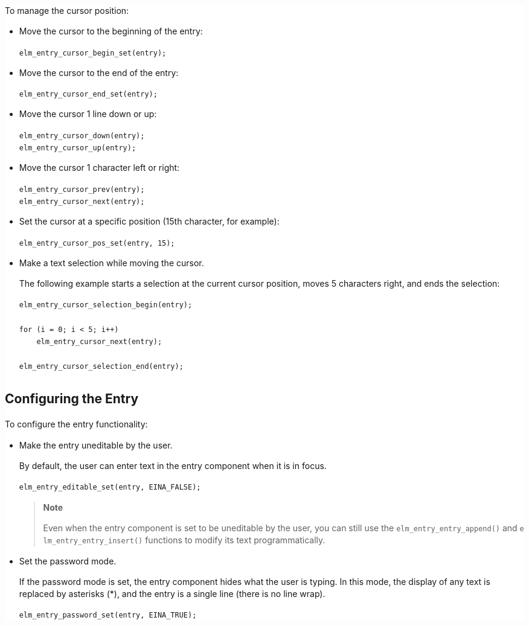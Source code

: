 To manage the cursor position:

- Move the cursor to the beginning of the entry:

  ```
  elm_entry_cursor_begin_set(entry);
  ```

- Move the cursor to the end of the entry:

  ```
  elm_entry_cursor_end_set(entry);
  ```

- Move the cursor 1 line down or up:

  ```
  elm_entry_cursor_down(entry);
  elm_entry_cursor_up(entry);
  ```

- Move the cursor 1 character left or right:

  ```
  elm_entry_cursor_prev(entry);
  elm_entry_cursor_next(entry);
  ```

- Set the cursor at a specific position (15th character, for example):

  ```elm_entry_cursor_pos_set(entry, 15);```

- Make a text selection while moving the cursor.

  The following example starts a selection at the current cursor position, moves 5 characters right, and ends the selection:

  ```
  elm_entry_cursor_selection_begin(entry);

  for (i = 0; i < 5; i++)
      elm_entry_cursor_next(entry);

  elm_entry_cursor_selection_end(entry);
  ```

## Configuring the Entry

To configure the entry functionality:

- Make the entry uneditable by the user.

  By default, the user can enter text in the entry component when it is in focus.

  ```
  elm_entry_editable_set(entry, EINA_FALSE);
  ```

  > **Note**
  >
  > Even when the entry component is set to be uneditable by the user, you can still use the `elm_entry_entry_append()` and `elm_entry_entry_insert()` functions to modify its text programmatically.

- Set the password mode.

  If the password mode is set, the entry component hides what the user is typing. In this mode, the display of any text is replaced by asterisks (*), and the entry is a single line (there is no line wrap).

  ```
  elm_entry_password_set(entry, EINA_TRUE);
  ```
  ```